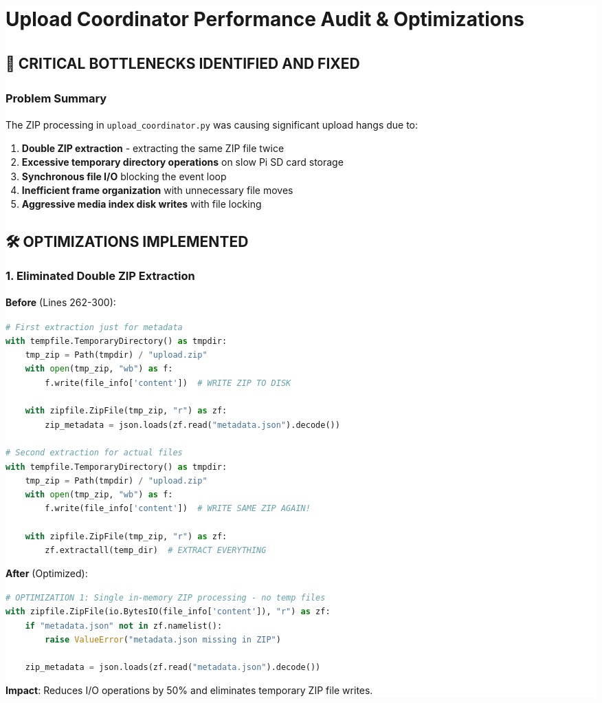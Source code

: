 # Upload Coordinator Performance Audit & Optimizations

## 🚨 **CRITICAL BOTTLENECKS IDENTIFIED AND FIXED**

### **Problem Summary**

The ZIP processing in `upload_coordinator.py` was causing significant upload hangs due to:

1. **Double ZIP extraction** - extracting the same ZIP file twice
2. **Excessive temporary directory operations** on slow Pi SD card storage
3. **Synchronous file I/O** blocking the event loop
4. **Inefficient frame organization** with unnecessary file moves
5. **Aggressive media index disk writes** with file locking

## 🛠️ **OPTIMIZATIONS IMPLEMENTED**

### **1. Eliminated Double ZIP Extraction**

**Before** (Lines 262-300):

```python
# First extraction just for metadata
with tempfile.TemporaryDirectory() as tmpdir:
    tmp_zip = Path(tmpdir) / "upload.zip"
    with open(tmp_zip, "wb") as f:
        f.write(file_info['content'])  # WRITE ZIP TO DISK

    with zipfile.ZipFile(tmp_zip, "r") as zf:
        zip_metadata = json.loads(zf.read("metadata.json").decode())

# Second extraction for actual files
with tempfile.TemporaryDirectory() as tmpdir:
    tmp_zip = Path(tmpdir) / "upload.zip"
    with open(tmp_zip, "wb") as f:
        f.write(file_info['content'])  # WRITE SAME ZIP AGAIN!

    with zipfile.ZipFile(tmp_zip, "r") as zf:
        zf.extractall(temp_dir)  # EXTRACT EVERYTHING
```

**After** (Optimized):

```python
# OPTIMIZATION 1: Single in-memory ZIP processing - no temp files
with zipfile.ZipFile(io.BytesIO(file_info['content']), "r") as zf:
    if "metadata.json" not in zf.namelist():
        raise ValueError("metadata.json missing in ZIP")

    zip_metadata = json.loads(zf.read("metadata.json").decode())
```

**Impact**: Reduces I/O operations by 50% and eliminates temporary ZIP file writes.
